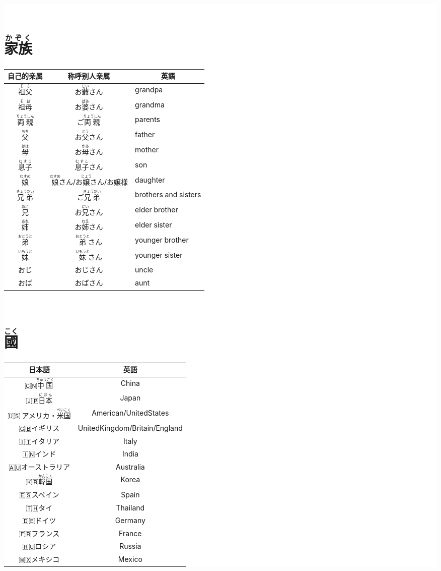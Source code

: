 <br/>

# <ruby>家族<rt>かぞく</rt></ruby>

| 自己的亲属 | 称呼别人亲属 | 英語 |
| :-: | :-: | --- |
| <ruby>祖父<rt>そふ</rt></ruby> | お<ruby>爺<rt>じい</rt></ruby>さん | grandpa |
| <ruby>祖母<rt>そぼ</rt></ruby> | お<ruby>婆<rt>ばあ</rt></ruby>さん | grandma |
| <ruby>両親<rt>りょうしん</rt></ruby> | ご<ruby>両親<rt>りょうしん</rt></ruby> | parents |
| <ruby>父<rt>ちち</rt></ruby> | お<ruby>父<rt>とう</rt></ruby>さん | father |
| <ruby>母<rt>はは</rt></ruby> | お<ruby>母<rt>かあ</rt></ruby>さん | mother |
| <ruby>息子<rt>むすこ</rt></ruby> | <ruby>息子<rt>むすこ</rt></ruby>さん | son |
| <ruby>娘<rt>むすめ</rt></ruby> | <ruby>娘<rt>むすめ</rt></ruby>さん/お<ruby>嬢<rt>じょう</rt></ruby>さん/お嬢様 | daughter |
| <ruby>兄弟<rt>きょうだい</rt></ruby> | ご<ruby>兄弟<rt>きょうだい</rt></ruby> | brothers and sisters |
| <ruby>兄<rt>あに</rt></ruby> | お<ruby>兄<rt>にい</rt></ruby>さん | elder brother |
| <ruby>姉<rt>あね</rt></ruby> | お<ruby>姉<rt>ねえ</rt></ruby>さん | elder sister |
| <ruby>弟<rt>おとうと</rt></ruby> | <ruby>弟<rt>おとうと</rt></ruby>さん | younger brother |
| <ruby>妹<rt>いもうと</rt></ruby> | <ruby>妹<rt>いもうと</rt></ruby>さん | younger sister |
| <ruby>おじ<rt></rt></ruby> | <ruby>おじさん<rt></rt></ruby> | uncle |
| <ruby>おば<rt></rt></ruby> | <ruby>おばさん<rt></rt></ruby> | aunt |

<br/>

# <ruby>國<rt>こく</rt></ruby>

|                     日本語                      |             英語              |
| :---------------------------------------------: | :---------------------------: |
|     🇨🇳<ruby>中国<rt>ちゅうごく</rt></ruby>      |             China             |
|       🇯🇵<ruby>日本<rt>にほん</rt></ruby>        |             Japan             |
| 🇺🇸 アメリカ・<ruby>米国<rt>べいこく</rt></ruby> |     American/UnitedStates     |
|        🇬🇧<ruby>イギリス<rt></rt></ruby>         | UnitedKingdom/Britain/England |
|        🇮🇹<ruby>イタリア<rt></rt></ruby>         |             Italy             |
|         🇮🇳<ruby>インド<rt></rt></ruby>          |             India             |
|     🇦🇺<ruby>オーストラリア<rt></rt></ruby>      |           Australia           |
|      🇰🇷<ruby>韓国<rt>かんこく</rt></ruby>       |             Korea             |
|        🇪🇸<ruby>スペイン<rt></rt></ruby>         |             Spain             |
|          🇹🇭<ruby>タイ<rt></rt></ruby>           |           Thailand            |
|         🇩🇪<ruby>ドイツ<rt></rt></ruby>          |            Germany            |
|        🇫🇷<ruby>フランス<rt></rt></ruby>         |            France             |
|         🇷🇺<ruby>ロシア<rt></rt></ruby>          |            Russia             |
|        🇲🇽<ruby>メキシコ<rt></rt></ruby>         |            Mexico             |